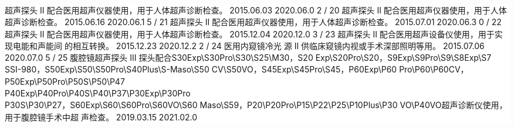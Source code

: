 超声探头
II
配合医用超声仪器使用，用于人体超声诊断检查。
2015.06.03
2020.06.0
2
/
20
超声探头
II
配合医用超声仪器使用，用于人体超声诊断检查。
2015.06.16
2020.06.1
5
/
21
超声探头
II
配合医用超声仪器使用，用于人体超声诊断检查。
2015.07.01
2020.06.3
0
/
22
超声探头
II
配合医用超声仪器使用，用于人体超声诊断检查。
2015.12.04
2020.12.0
3
/
23
超声探头
II
配合医用超声设备仪使用，用于实现电能和声能间
的相互转换。
2015.12.23
2020.12.2
2
/
24
医用内窥镜冷光
源
II
供临床窥镜内视或手术深部照明等用。
2015.07.06
2020.07.0
5
/
25
腹腔镜超声探头
III
探头配合S30Exp\S30Pro\S30\S25\M30，S20
Exp\S20Pro\S20，S9Exp\S9Pro\S9\S8Exp\S7\
SSI-980，S50Exp\S50\S50Pro\S40Plus\S-Maso\S50
CV\S50VO，S45Exp\S45Pro\S45，P60Exp\P60
Pro\P60\P60CV，P50Exp\P50Pro\P50S\P50\P47\
P40Exp\P40Pro\P40S\P40\P37\P30Exp\P30Pro\
P30S\P30\P27，S60Exp\S60\S60Pro\S60VO\S60
Maso\S59，P20\P20Pro\P15\P22\P25\P10Plus\P30
VO\P40VO超声诊断仪使用，用于腹腔镜手术中超
声检查。
2019.03.15
2021.02.0